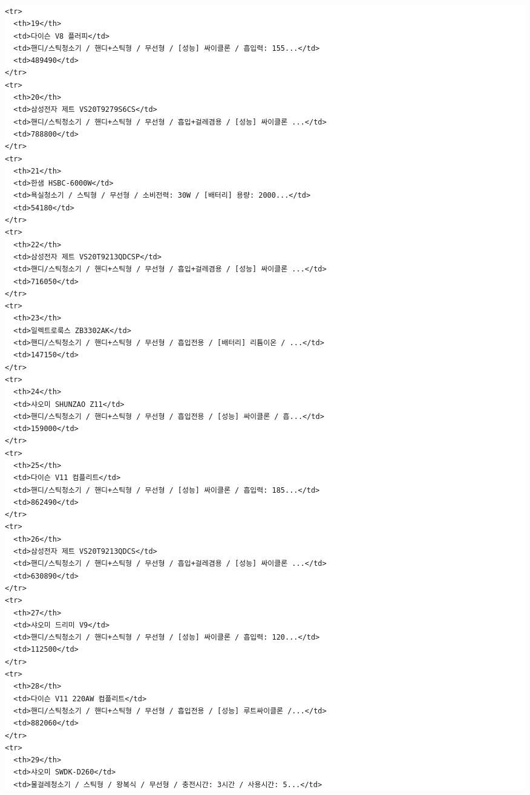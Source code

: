    <tr>
      <th>19</th>
      <td>다이슨 V8 플러피</td>
      <td>핸디/스틱청소기 / 핸디+스틱형 / 무선형 / [성능] 싸이클론 / 흡입력: 155...</td>
      <td>489490</td>
    </tr>
    <tr>
      <th>20</th>
      <td>삼성전자 제트 VS20T9279S6CS</td>
      <td>핸디/스틱청소기 / 핸디+스틱형 / 무선형 / 흡입+걸레겸용 / [성능] 싸이클론 ...</td>
      <td>788800</td>
    </tr>
    <tr>
      <th>21</th>
      <td>한샘 HSBC-6000W</td>
      <td>욕실청소기 / 스틱형 / 무선형 / 소비전력: 30W / [배터리] 용량: 2000...</td>
      <td>54180</td>
    </tr>
    <tr>
      <th>22</th>
      <td>삼성전자 제트 VS20T9213QDCSP</td>
      <td>핸디/스틱청소기 / 핸디+스틱형 / 무선형 / 흡입+걸레겸용 / [성능] 싸이클론 ...</td>
      <td>716050</td>
    </tr>
    <tr>
      <th>23</th>
      <td>일렉트로룩스 ZB3302AK</td>
      <td>핸디/스틱청소기 / 핸디+스틱형 / 무선형 / 흡입전용 / [배터리] 리튬이온 / ...</td>
      <td>147150</td>
    </tr>
    <tr>
      <th>24</th>
      <td>샤오미 SHUNZAO Z11</td>
      <td>핸디/스틱청소기 / 핸디+스틱형 / 무선형 / 흡입전용 / [성능] 싸이클론 / 흡...</td>
      <td>159000</td>
    </tr>
    <tr>
      <th>25</th>
      <td>다이슨 V11 컴플리트</td>
      <td>핸디/스틱청소기 / 핸디+스틱형 / 무선형 / [성능] 싸이클론 / 흡입력: 185...</td>
      <td>862490</td>
    </tr>
    <tr>
      <th>26</th>
      <td>삼성전자 제트 VS20T9213QDCS</td>
      <td>핸디/스틱청소기 / 핸디+스틱형 / 무선형 / 흡입+걸레겸용 / [성능] 싸이클론 ...</td>
      <td>630890</td>
    </tr>
    <tr>
      <th>27</th>
      <td>샤오미 드리미 V9</td>
      <td>핸디/스틱청소기 / 핸디+스틱형 / 무선형 / [성능] 싸이클론 / 흡입력: 120...</td>
      <td>112500</td>
    </tr>
    <tr>
      <th>28</th>
      <td>다이슨 V11 220AW 컴플리트</td>
      <td>핸디/스틱청소기 / 핸디+스틱형 / 무선형 / 흡입전용 / [성능] 루트싸이클론 /...</td>
      <td>882060</td>
    </tr>
    <tr>
      <th>29</th>
      <td>샤오미 SWDK-D260</td>
      <td>물걸레청소기 / 스틱형 / 왕복식 / 무선형 / 충전시간: 3시간 / 사용시간: 5...</td>